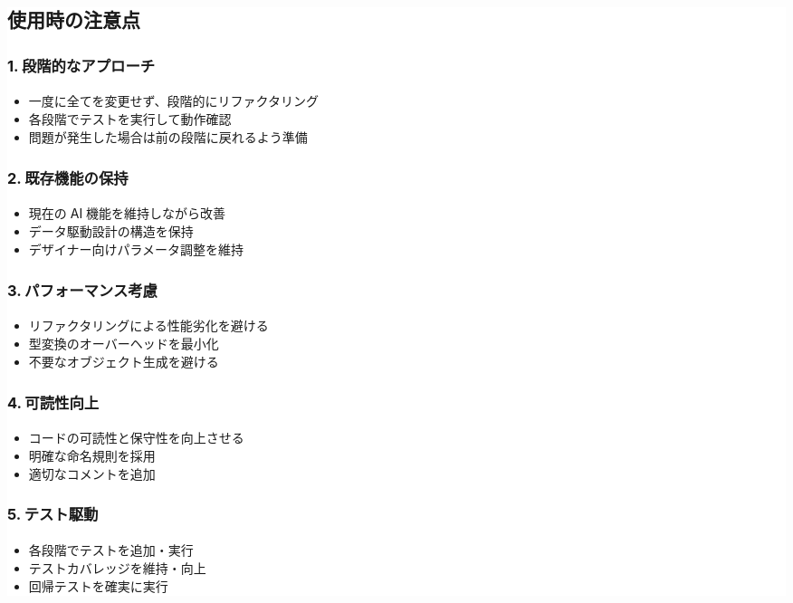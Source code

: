 ## 使用時の注意点

### 1. 段階的なアプローチ

- 一度に全てを変更せず、段階的にリファクタリング
- 各段階でテストを実行して動作確認
- 問題が発生した場合は前の段階に戻れるよう準備

### 2. 既存機能の保持

- 現在の AI 機能を維持しながら改善
- データ駆動設計の構造を保持
- デザイナー向けパラメータ調整を維持

### 3. パフォーマンス考慮

- リファクタリングによる性能劣化を避ける
- 型変換のオーバーヘッドを最小化
- 不要なオブジェクト生成を避ける

### 4. 可読性向上

- コードの可読性と保守性を向上させる
- 明確な命名規則を採用
- 適切なコメントを追加

### 5. テスト駆動

- 各段階でテストを追加・実行
- テストカバレッジを維持・向上
- 回帰テストを確実に実行
